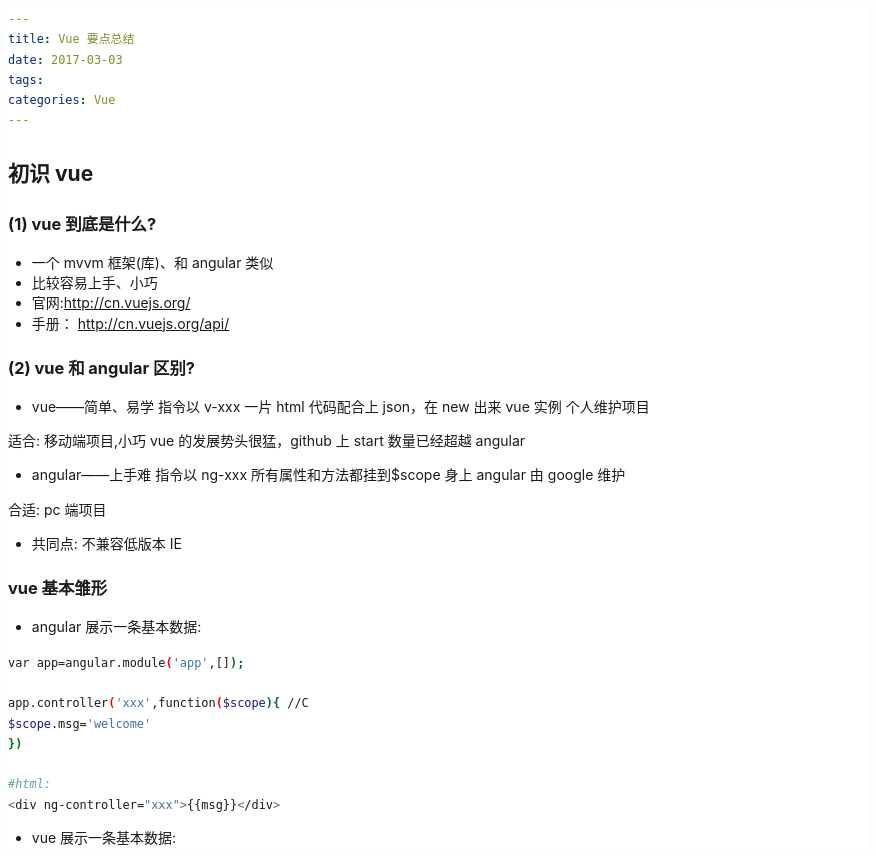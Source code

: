 ```yaml
---
title: Vue 要点总结
date: 2017-03-03
tags:
categories: Vue
---
```


## 初识 vue

### (1) vue 到底是什么?

- 一个 mvvm 框架(库)、和 angular 类似
- 比较容易上手、小巧
- 官网:http://cn.vuejs.org/
- 手册： http://cn.vuejs.org/api/



### (2) vue 和 angular 区别?

- vue——简单、易学
  指令以 v-xxx
  一片 html 代码配合上 json，在 new 出来 vue 实例
  个人维护项目

适合: 移动端项目,小巧
vue 的发展势头很猛，github 上 start 数量已经超越 angular

- angular——上手难
  指令以 ng-xxx
  所有属性和方法都挂到$scope 身上
  angular 由 google 维护

合适: pc 端项目

- 共同点: 不兼容低版本 IE

### vue 基本雏形

- angular 展示一条基本数据:

```bash
var app=angular.module('app',[]);

app.controller('xxx',function($scope){ //C
$scope.msg='welcome'
})

#html:
<div ng-controller="xxx">{{msg}}</div>
```

- vue 展示一条基本数据:
